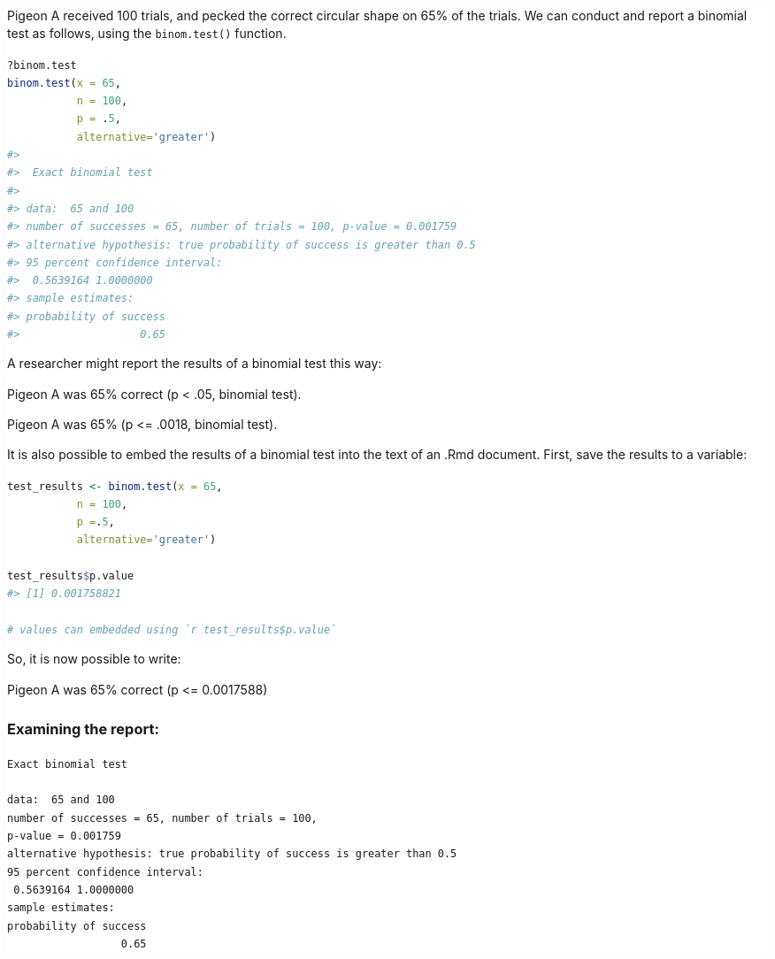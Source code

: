 Pigeon A received 100 trials, and pecked the correct circular shape on 65% of the trials. We can conduct and report a binomial test as follows, using the `binom.test()` function.


```r
?binom.test
binom.test(x = 65,
           n = 100,
           p = .5,
           alternative='greater')
#> 
#> 	Exact binomial test
#> 
#> data:  65 and 100
#> number of successes = 65, number of trials = 100, p-value = 0.001759
#> alternative hypothesis: true probability of success is greater than 0.5
#> 95 percent confidence interval:
#>  0.5639164 1.0000000
#> sample estimates:
#> probability of success 
#>                   0.65
```
A researcher might report the results of a binomial test this way:

Pigeon A was 65% correct (p < .05, binomial test). 

Pigeon A was 65% (p <= .0018, binomial test).

It is also possible to embed the results of a binomial test into the text of an .Rmd document. First, save the results to a variable:


```r
test_results <- binom.test(x = 65,
           n = 100,
           p =.5,
           alternative='greater')

test_results$p.value
#> [1] 0.001758821

# values can embedded using `r test_results$p.value`
```

So, it is now possible to write:


Pigeon A was 65% correct (p <= 0.0017588)

### Examining the report:

```
Exact binomial test

data:  65 and 100
number of successes = 65, number of trials = 100,
p-value = 0.001759
alternative hypothesis: true probability of success is greater than 0.5
95 percent confidence interval:
 0.5639164 1.0000000
sample estimates:
probability of success 
                  0.65 
```

